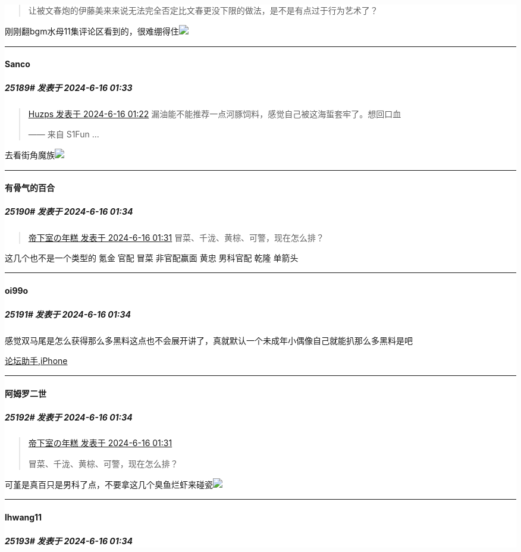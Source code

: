 <blockquote>让被文春炮的伊藤美来来说无法完全否定比文春更没下限的做法，是不是有点过于行为艺术了？</blockquote>
刚刚翻bgm水母11集评论区看到的，很难绷得住<img src="https://static.saraba1st.com/image/smiley/face/03.gif" referrerpolicy="no-referrer">

*****

####  Sanco  
##### 25189#       发表于 2024-6-16 01:33

<blockquote><a href="httphttps://bbs.saraba1st.com/2b/forum.php?mod=redirect&amp;goto=findpost&amp;pid=65252160&amp;ptid=2125702" target="_blank">Huzps 发表于 2024-6-16 01:22</a>
漏油能不能推荐一点河豚饲料，感觉自己被这海蜇套牢了。想回口血

—— 来自 S1Fun ...</blockquote>
去看街角魔族<img src="https://static.saraba1st.com/image/smiley/face2017/067.png" referrerpolicy="no-referrer">

*****

####  有骨气的百合  
##### 25190#       发表于 2024-6-16 01:34

<blockquote><a href="httphttps://bbs.saraba1st.com/2b/forum.php?mod=redirect&amp;goto=findpost&amp;pid=65252263&amp;ptid=2125702" target="_blank">帝下室の年糕 发表于 2024-6-16 01:31</a>
冒菜、千泷、黄棕、可警，现在怎么排？</blockquote>
这几个也不是一个类型的
氪金 官配
冒菜 非官配赢面
黄忠 男科官配
乾隆 单箭头

*****

####  oi99o  
##### 25191#       发表于 2024-6-16 01:34

感觉双马尾是怎么获得那么多黑料这点也不会展开讲了，真就默认一个未成年小偶像自己就能扒那么多黑料是吧

[论坛助手,iPhone](https://bbs.saraba1st.com/2b/forum.php?mod=viewthread&amp;tid=2029836)

*****

####  阿姆罗二世  
##### 25192#       发表于 2024-6-16 01:34

<blockquote><a href="httphttps://bbs.saraba1st.com/2b/forum.php?mod=redirect&amp;goto=findpost&amp;pid=65252263&amp;ptid=2125702" target="_blank">帝下室の年糕 发表于 2024-6-16 01:31</a>

冒菜、千泷、黄棕、可警，现在怎么排？</blockquote>
可堇是真百只是男科了点，不要拿这几个臭鱼烂虾来碰瓷<img src="https://static.saraba1st.com/image/smiley/face2017/076.png" referrerpolicy="no-referrer">

*****

####  lhwang11  
##### 25193#       发表于 2024-6-16 01:34
